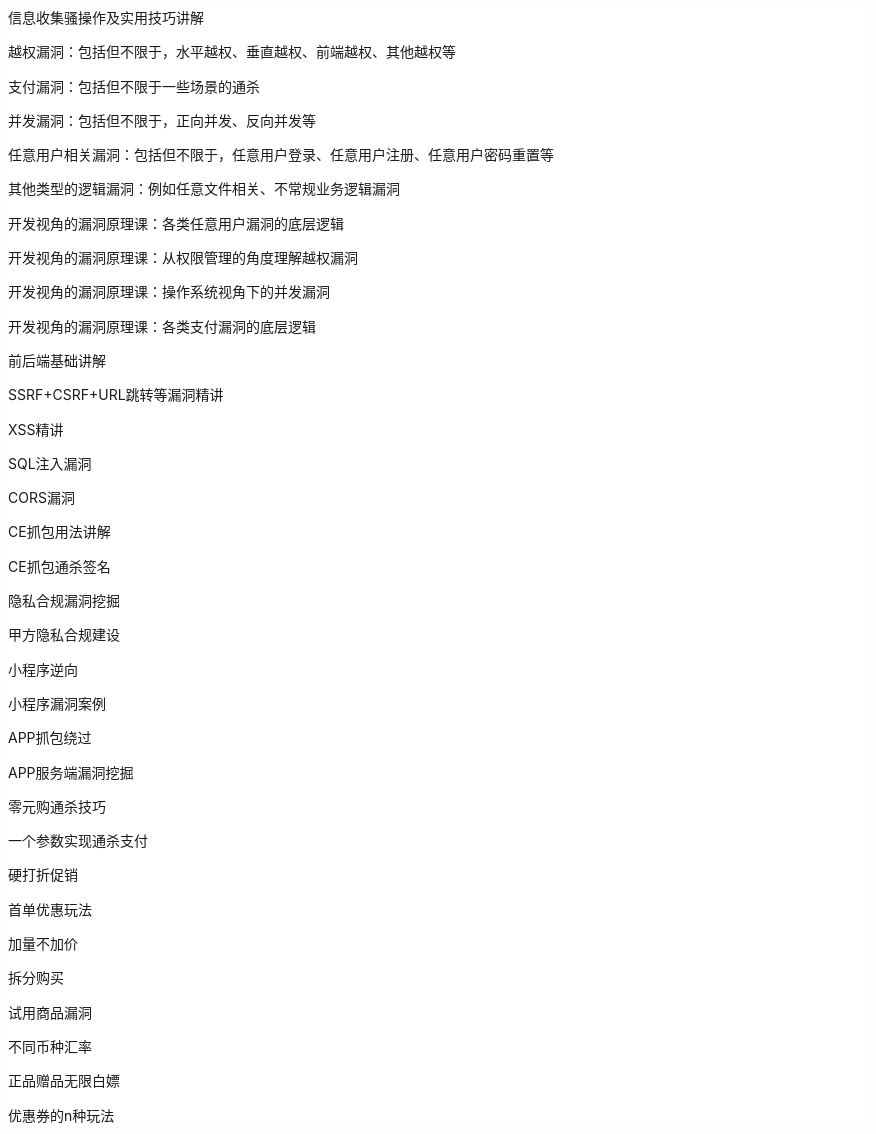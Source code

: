 信息收集骚操作及实用技巧讲解      
  
越权漏洞：包括但不限于，水平越权、垂直越权、前端越权、其他越权等      
  
支付漏洞：包括但不限于一些场景的通杀      
  
并发漏洞：包括但不限于，正向并发、反向并发等      
  
任意用户相关漏洞：包括但不限于，任意用户登录、任意用户注册、任意用户密码重置等     
  
其他类型的逻辑漏洞：例如任意文件相关、不常规业务逻辑漏洞      
  
开发视角的漏洞原理课：各类任意用户漏洞的底层逻辑      
  
开发视角的漏洞原理课：从权限管理的角度理解越权漏洞      
  
开发视角的漏洞原理课：操作系统视角下的并发漏洞      
  
开发视角的漏洞原理课：各类支付漏洞的底层逻辑      
  
前后端基础讲解      
  
SSRF+CSRF+URL跳转等漏洞精讲      
  
XSS精讲      
  
SQL注入漏洞      
  
CORS漏洞      
  
CE抓包用法讲解      
  
CE抓包通杀签名      
  
隐私合规漏洞挖掘      
  
甲方隐私合规建设      
  
小程序逆向      
  
小程序漏洞案例      
  
APP抓包绕过      
  
APP服务端漏洞挖掘      
  
零元购通杀技巧      
  
一个参数实现通杀支付      
  
硬打折促销      
  
首单优惠玩法      
  
加量不加价      
  
拆分购买      
  
试用商品漏洞      
  
不同币种汇率      
  
正品赠品无限白嫖      
  
优惠券的n种玩法      
  